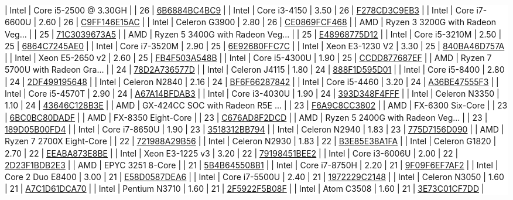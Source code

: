 | Intel      | Core i5-2500 @ 3.30GH            |      | 26    | [6B6884BC4BC9](<Desktop/Hewlett-Packard/Compaq/Compaq 8200 Elite CMT PC/6B6884BC4BC9>) |
| Intel      | Core i3-4150                     | 3.50 | 26    | [F278CD3C9EB3](<Desktop/Dell/OptiPlex/OptiPlex 7020/F278CD3C9EB3>) |
| Intel      | Core i7-6600U                    | 2.60 | 26    | [C9FF146E15AC](<Notebook/Hewlett-Packard/EliteBook/EliteBook 840 G3/C9FF146E15AC>) |
| Intel      | Celeron G3900                    | 2.80 | 26    | [CE0869FCF468](<Desktop/ASUSTek Computer/PRIME/PRIME Z270-A/CE0869FCF468>) |
| AMD        | Ryzen 3 3200G with Radeon Veg... |      | 25    | [71C3039673A5](<Desktop/Gigabyte Technology/A320/A320M-S2H/71C3039673A5>) |
| AMD        | Ryzen 5 3400G with Radeon Veg... |      | 25    | [E48968775D12](<Desktop/ASUSTek Computer/ROG/ROG STRIX B550-F GAMING/E48968775D12>) |
| Intel      | Core i5-3210M                    | 2.50 | 25    | [6864C7245AE0](<Notebook/Fujitsu/LIFEBOOK/LIFEBOOK LH532/6864C7245AE0>) |
| Intel      | Core i7-3520M                    | 2.90 | 25    | [6E92680FFC7C](<Notebook/Lenovo/ThinkPad/ThinkPad T430 2344BPU/6E92680FFC7C>) |
| Intel      | Xeon E3-1230 V2                  | 3.30 | 25    | [840BA46D757A](<Desktop/Lenovo/ThinkStation/ThinkStation E31 255547U/840BA46D757A>) |
| Intel      | Xeon E5-2650 v2                  | 2.60 | 25    | [FB4F503A548B](<Server/Dell/OEM-R/OEM-R 720xd/FB4F503A548B>) |
| Intel      | Core i5-4300U                    | 1.90 | 25    | [CCDD877687EF](<Notebook/Hewlett-Packard/EliteBook/EliteBook 840 G1/CCDD877687EF>) |
| AMD        | Ryzen 7 5700U with Radeon Gra... |      | 24    | [78D2A736577D](<Notebook/Lenovo/ThinkPad/ThinkPad E14 Gen 3 20Y7CTO1WW/78D2A736577D>) |
| Intel      | Celeron J4115                    | 1.80 | 24    | [888F1D595D01](<Desktop/Hardkernel/ODROID-H/ODROID-H2/888F1D595D01>) |
| Intel      | Core i5-8400                     | 2.80 | 24    | [2DF499195648](<Desktop/ASRock/Z370M/Z370M Pro4/2DF499195648>) |
| Intel      | Celeron N2840                    | 2.16 | 24    | [BF6F66287842](<Desktop/OEM/PB-1900/PB-1900-A/BF6F66287842>) |
| Intel      | Core i5-4460                     | 3.20 | 24    | [A36BE47555F3](<Desktop/Gigabyte Technology/H81/H81M-HD2/A36BE47555F3>) |
| Intel      | Core i5-4570T                    | 2.90 | 24    | [A67A14BFDAB3](<Desktop/Lenovo/ThinkCentre/ThinkCentre M93p 10AAS2A100/A67A14BFDAB3>) |
| Intel      | Core i3-4030U                    | 1.90 | 24    | [393D348F4FFF](<Desktop/Intel/Q3XXG4-P/Q3XXG4-P V1.0/393D348F4FFF>) |
| Intel      | Celeron N3350                    | 1.10 | 24    | [43646C128B3E](<Desktop/AAEON/UP-APL/UP-APL01/43646C128B3E>) |
| AMD        | GX-424CC SOC with Radeon R5E ... |      | 23    | [F6A9C8CC3802](<Desktop/Fujitsu/FUTRO/FUTRO S930/F6A9C8CC3802>) |
| AMD        | FX-6300 Six-Core                 |      | 23    | [6BC0BC80DADF](<Desktop/MSI/MS/MS-7699/6BC0BC80DADF>) |
| AMD        | FX-8350 Eight-Core               |      | 23    | [C676AD8F2DCD](<Desktop/ASUSTek Computer/SABERTOOTH/SABERTOOTH 990FX/C676AD8F2DCD>) |
| AMD        | Ryzen 5 2400G with Radeon Veg... |      | 23    | [189D05B00FD4](<Desktop/Gigabyte Technology/B450M/B450M DS3H/189D05B00FD4>) |
| Intel      | Core i7-8650U                    | 1.90 | 23    | [3518312BB794](<Notebook/Lenovo/ThinkPad/ThinkPad T480 20L6S29D1V/3518312BB794>) |
| Intel      | Celeron N2940                    | 1.83 | 23    | [775D7156D090](<Mini Pc/AMI/Aptio/Aptio CRB/775D7156D090>) |
| AMD        | Ryzen 7 2700X Eight-Core         |      | 22    | [721988A29B56](<Desktop/ASUSTek Computer/ROG/ROG STRIX B450-F GAMING/721988A29B56>) |
| Intel      | Celeron N2930                    | 1.83 | 22    | [B3E85E38A1FA](<Desktop/Others/Others/Others/B3E85E38A1FA>) |
| Intel      | Celeron G1820                    | 2.70 | 22    | [EEABA873E8BE](<Desktop/CheckPoint/PB-15/PB-15-00/EEABA873E8BE>) |
| Intel      | Xeon E3-1225 v3                  | 3.20 | 22    | [79198451BEE2](<Firewall/Sophos/SG/SG/79198451BEE2>) |
| Intel      | Core i3-6006U                    | 2.00 | 22    | [2D23F1BDB2E3](<Notebook/Lenovo/IdeaPad/IdeaPad 320-14IKB 80YF/2D23F1BDB2E3>) |
| AMD        | EPYC 3251 8-Core                 |      | 21    | [5B4B645508B1](<Server/Supermicro/Super/Super Server/5B4B645508B1>) |
| Intel      | Core i7-8750H                    | 2.20 | 21    | [9F09F6EF7AF2](<Notebook/Gigabyte Technology/AERO/AERO 15WV8/9F09F6EF7AF2>) |
| Intel      | Core 2 Duo E8400                 | 3.00 | 21    | [E58D0587DEA6](<Desktop/Intel/DG45ID/DG45ID AAE27729-307/E58D0587DEA6>) |
| Intel      | Core i7-5500U                    | 2.40 | 21    | [1972229C2148](<Notebook/ASUSTek Computer/X555/X555LB/1972229C2148>) |
| Intel      | Celeron N3050                    | 1.60 | 21    | [A7C1D61DCA70](<Desktop/Gigabyte Technology/N3050/N3050ND3H/A7C1D61DCA70>) |
| Intel      | Pentium N3710                    | 1.60 | 21    | [2F5922F5B08F](<Notebook/Seco/UDOO/UDOO x86/2F5922F5B08F>) |
| Intel      | Atom C3508                       | 1.60 | 21    | [3E73C01CF7DD](<Firewall/Sophos/XG/XG/3E73C01CF7DD>) |